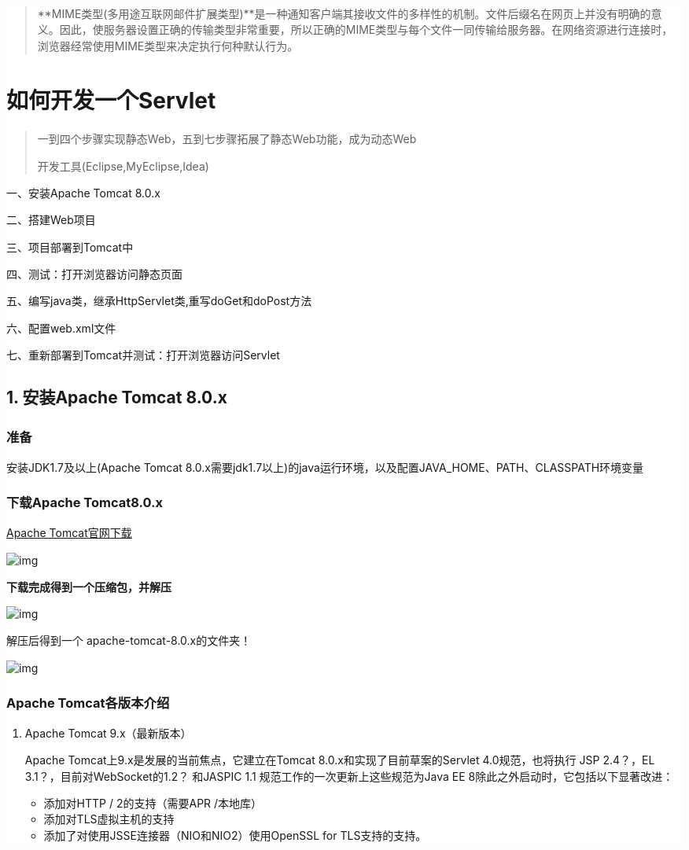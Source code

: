>  **MIME类型(多用途互联网邮件扩展类型)**是一种通知客户端其接收文件的多样性的机制。文件后缀名在网页上并没有明确的意义。因此，使服务器设置正确的传输类型非常重要，所以正确的MIME类型与每个文件一同传输给服务器。在网络资源进行连接时，浏览器经常使用MIME类型来决定执行何种默认行为。



# 如何开发一个Servlet

> 一到四个步骤实现静态Web，五到七步骤拓展了静态Web功能，成为动态Web
>
> 开发工具(Eclipse,MyEclipse,Idea) 

一、安装Apache Tomcat 8.0.x

二、搭建Web项目

三、项目部署到Tomcat中

四、测试：打开浏览器访问静态页面

五、编写java类，继承HttpServlet类,重写doGet和doPost方法

六、配置web.xml文件

七、重新部署到Tomcat并测试：打开浏览器访问Servlet



## 1. 安装Apache Tomcat 8.0.x

### 准备

安装JDK1.7及以上(Apache Tomcat 8.0.x需要jdk1.7以上)的java运行环境，以及配置JAVA_HOME、PATH、CLASSPATH环境变量

### 下载Apache Tomcat8.0.x

[Apache Tomcat官网下载](http://tomcat.apache.org/download-80.cgi)

![img](http://ojx4zwltq.bkt.clouddn.com/17-9-14/74631871.jpg)

**下载完成得到一个压缩包，并解压**

![img](http://ojx4zwltq.bkt.clouddn.com/17-9-14/89119849.jpg)

解压后得到一个 apache-tomcat-8.0.x的文件夹！

![img](http://ojx4zwltq.bkt.clouddn.com/17-9-14/19421074.jpg)

### Apache Tomcat各版本介绍

1. Apache Tomcat 9.x（最新版本）

   Apache Tomcat上9.x是发展的当前焦点，它建立在Tomcat 8.0.x和实现了目前草案的Servlet 4.0规范，也将执行 JSP 2.4？，EL 3.1？，目前对WebSocket的1.2？ 和JASPIC 1.1 规范工作的一次更新上这些规范为Java EE 8除此之外启动时，它包括以下显著改进：

   - 添加对HTTP / 2的支持（需要APR /本地库）
   - 添加对TLS虚拟主机的支持
   - 添加了对使用JSSE连接器（NIO和NIO2）使用OpenSSL for TLS支持的支持。

